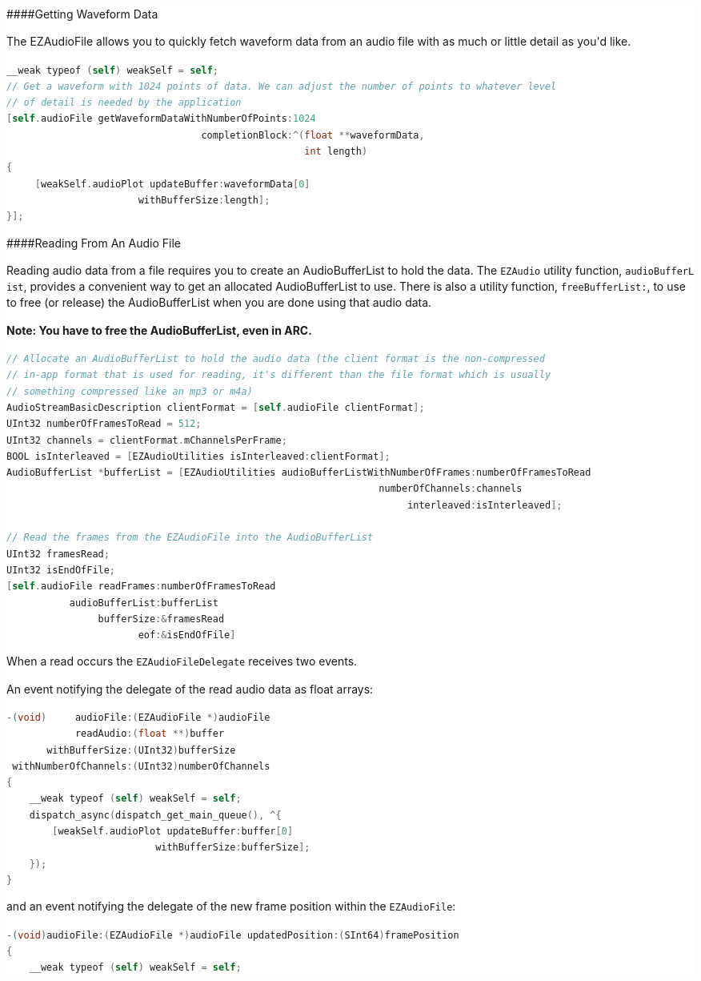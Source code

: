 ####Getting Waveform Data

The EZAudioFile allows you to quickly fetch waveform data from an audio file with as much or little detail as you'd like.
```objectivec
__weak typeof (self) weakSelf = self;
// Get a waveform with 1024 points of data. We can adjust the number of points to whatever level
// of detail is needed by the application
[self.audioFile getWaveformDataWithNumberOfPoints:1024
                                  completionBlock:^(float **waveformData,
                                                    int length)
{
     [weakSelf.audioPlot updateBuffer:waveformData[0]
                       withBufferSize:length];
}];
```

####Reading From An Audio File

Reading audio data from a file requires you to create an AudioBufferList to hold the data. The `EZAudio` utility function, `audioBufferList`, provides a convenient way to get an allocated AudioBufferList to use. There is also a utility function, `freeBufferList:`, to use to free (or release) the AudioBufferList when you are done using that audio data.

**Note: You have to free the AudioBufferList, even in ARC.**
```objectivec
// Allocate an AudioBufferList to hold the audio data (the client format is the non-compressed
// in-app format that is used for reading, it's different than the file format which is usually
// something compressed like an mp3 or m4a)
AudioStreamBasicDescription clientFormat = [self.audioFile clientFormat];
UInt32 numberOfFramesToRead = 512;
UInt32 channels = clientFormat.mChannelsPerFrame;
BOOL isInterleaved = [EZAudioUtilities isInterleaved:clientFormat];
AudioBufferList *bufferList = [EZAudioUtilities audioBufferListWithNumberOfFrames:numberOfFramesToRead
                                                                 numberOfChannels:channels
                                                                      interleaved:isInterleaved];

// Read the frames from the EZAudioFile into the AudioBufferList
UInt32 framesRead;
UInt32 isEndOfFile;
[self.audioFile readFrames:numberOfFramesToRead
           audioBufferList:bufferList
                bufferSize:&framesRead
                       eof:&isEndOfFile]
```

When a read occurs the `EZAudioFileDelegate` receives two events.

An event notifying the delegate of the read audio data as float arrays:
```objectivec
-(void)     audioFile:(EZAudioFile *)audioFile
            readAudio:(float **)buffer
       withBufferSize:(UInt32)bufferSize
 withNumberOfChannels:(UInt32)numberOfChannels
{
    __weak typeof (self) weakSelf = self;
    dispatch_async(dispatch_get_main_queue(), ^{
        [weakSelf.audioPlot updateBuffer:buffer[0]
                          withBufferSize:bufferSize];
    });
}
```
and an event notifying the delegate of the new frame position within the `EZAudioFile`:
```objectivec
-(void)audioFile:(EZAudioFile *)audioFile updatedPosition:(SInt64)framePosition
{
    __weak typeof (self) weakSelf = self;
```